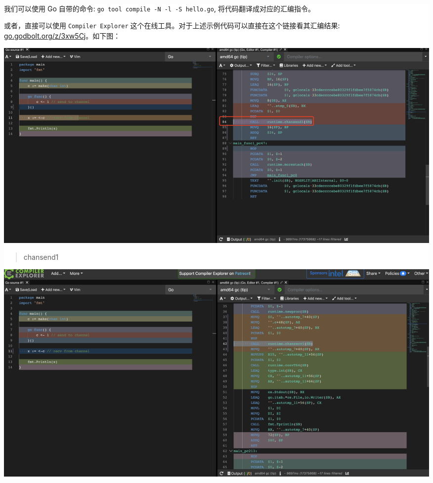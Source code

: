 
我们可以使用 Go 自带的命令: `go tool compile -N -l -S hello.go`, 将代码翻译成对应的汇编指令。

或者，直接可以使用 `Compiler Explorer` 这个在线工具。对于上述示例代码可以直接在这个链接看其汇编结果: [go.godbolt.org/z/3xw5Cj](go.godbolt.org/z/3xw5Cj)。如下图：

![chansend1](/images/Go/源码/chansend1.png)

> chansend1

![chanrevc1](/images/Go/源码/chanrevc1.png)

